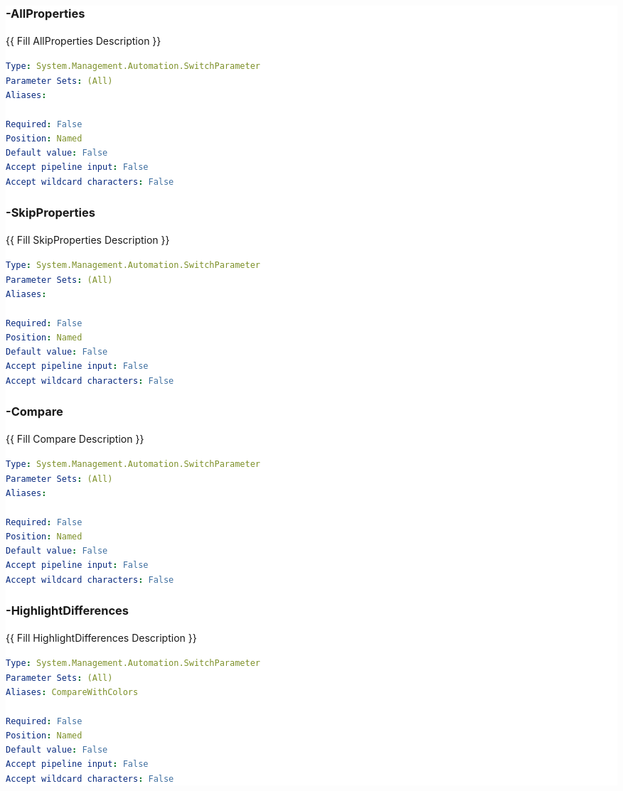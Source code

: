 ### -AllProperties
{{ Fill AllProperties Description }}

```yaml
Type: System.Management.Automation.SwitchParameter
Parameter Sets: (All)
Aliases:

Required: False
Position: Named
Default value: False
Accept pipeline input: False
Accept wildcard characters: False
```

### -SkipProperties
{{ Fill SkipProperties Description }}

```yaml
Type: System.Management.Automation.SwitchParameter
Parameter Sets: (All)
Aliases:

Required: False
Position: Named
Default value: False
Accept pipeline input: False
Accept wildcard characters: False
```

### -Compare
{{ Fill Compare Description }}

```yaml
Type: System.Management.Automation.SwitchParameter
Parameter Sets: (All)
Aliases:

Required: False
Position: Named
Default value: False
Accept pipeline input: False
Accept wildcard characters: False
```

### -HighlightDifferences
{{ Fill HighlightDifferences Description }}

```yaml
Type: System.Management.Automation.SwitchParameter
Parameter Sets: (All)
Aliases: CompareWithColors

Required: False
Position: Named
Default value: False
Accept pipeline input: False
Accept wildcard characters: False
```
